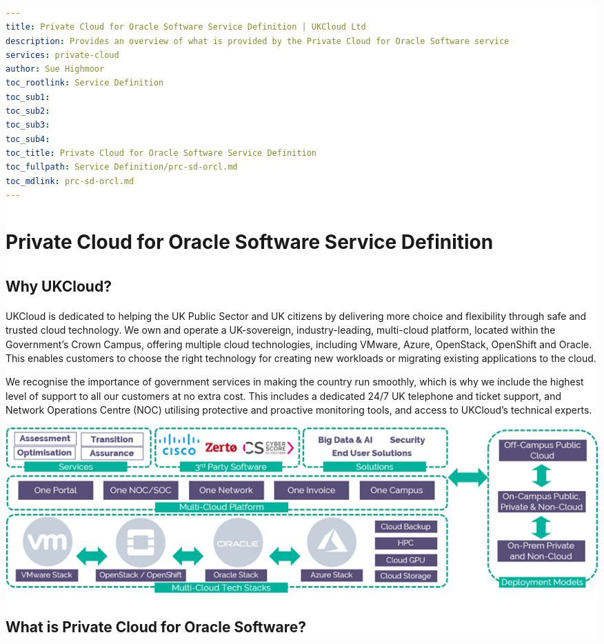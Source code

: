 ```yaml
---
title: Private Cloud for Oracle Software Service Definition | UKCloud Ltd
description: Provides an overview of what is provided by the Private Cloud for Oracle Software service
services: private-cloud
author: Sue Highmoor
toc_rootlink: Service Definition
toc_sub1: 
toc_sub2:
toc_sub3:
toc_sub4:
toc_title: Private Cloud for Oracle Software Service Definition
toc_fullpath: Service Definition/prc-sd-orcl.md
toc_mdlink: prc-sd-orcl.md
---
```


# Private Cloud for Oracle Software Service Definition

## Why UKCloud?

UKCloud is dedicated to helping the UK Public Sector and UK citizens by delivering more choice and flexibility through safe and trusted cloud technology. We own and operate a UK-sovereign, industry-leading, multi-cloud platform, located within the Government’s Crown Campus, offering multiple cloud technologies, including VMware, Azure, OpenStack, OpenShift and Oracle. This enables customers to choose the right technology for creating new workloads or migrating existing applications to the cloud.

We recognise the importance of government services in making the country run smoothly, which is why we include the highest level of support to all our customers at no extra cost. This includes a dedicated 24/7 UK telephone and ticket support, and Network Operations Centre (NOC) utilising protective and proactive monitoring tools, and access to UKCloud’s technical experts.

![UKCloud services](images/ukc-services.png)

## What is Private Cloud for Oracle Software?
